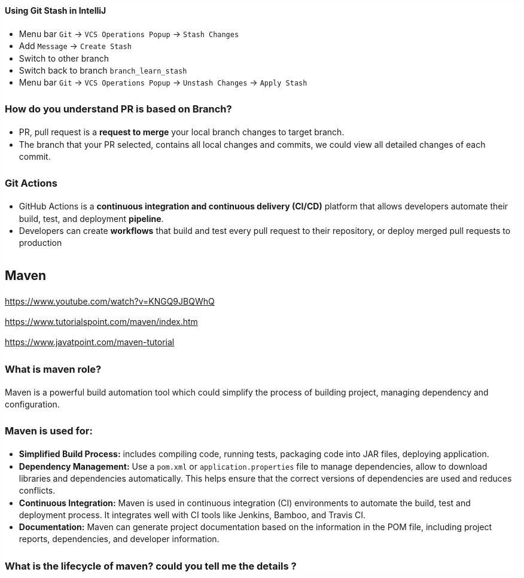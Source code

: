 

#### Using Git Stash in IntelliJ
- Menu bar `Git` -> `VCS Operations Popup` -> `Stash Changes`
- Add `Message` -> `Create Stash`
- Switch to other branch
- Switch back to branch `branch_learn_stash`
- Menu bar `Git` -> `VCS Operations Popup` -> `Unstash Changes` -> `Apply Stash`


### How do you understand PR is based on Branch?
- PR, pull request is a **request to merge** your local branch changes to target branch.
- The branch that your PR selected, contains all local changes and commits, we could view all detailed changes of 
  each commit.

### Git Actions

- GitHub Actions is a **continuous integration and continuous delivery (CI/CD)**
  platform that allows developers automate their build, test, and deployment **pipeline**.
- Developers can create **workflows** that build and test every pull request to their
  repository, or deploy merged pull requests to production

## Maven

https://www.youtube.com/watch?v=KNGQ9JBQWhQ

https://www.tutorialspoint.com/maven/index.htm

https://www.javatpoint.com/maven-tutorial

### What is maven role?
Maven is a powerful build automation tool which could simplify the process of building project, managing dependency and
configuration.

### Maven is used for:
- **Simplified Build Process:** includes compiling code, running tests, packaging code into JAR files, deploying 
  application.
- **Dependency Management:** Use a `pom.xml` or `application.properties` file to manage dependencies, allow to 
  download libraries and dependencies automatically. This helps ensure that the correct versions of dependencies are used and reduces conflicts.
- **Continuous Integration:** Maven is used in continuous integration (CI) environments to automate the build, test and 
  deployment process. It integrates well with CI tools like Jenkins, Bamboo, and Travis CI.
- **Documentation:** Maven can generate project documentation based on the information in the POM file, including project reports, dependencies, and developer information.


### What is the lifecycle of maven? could you tell me the details ?
